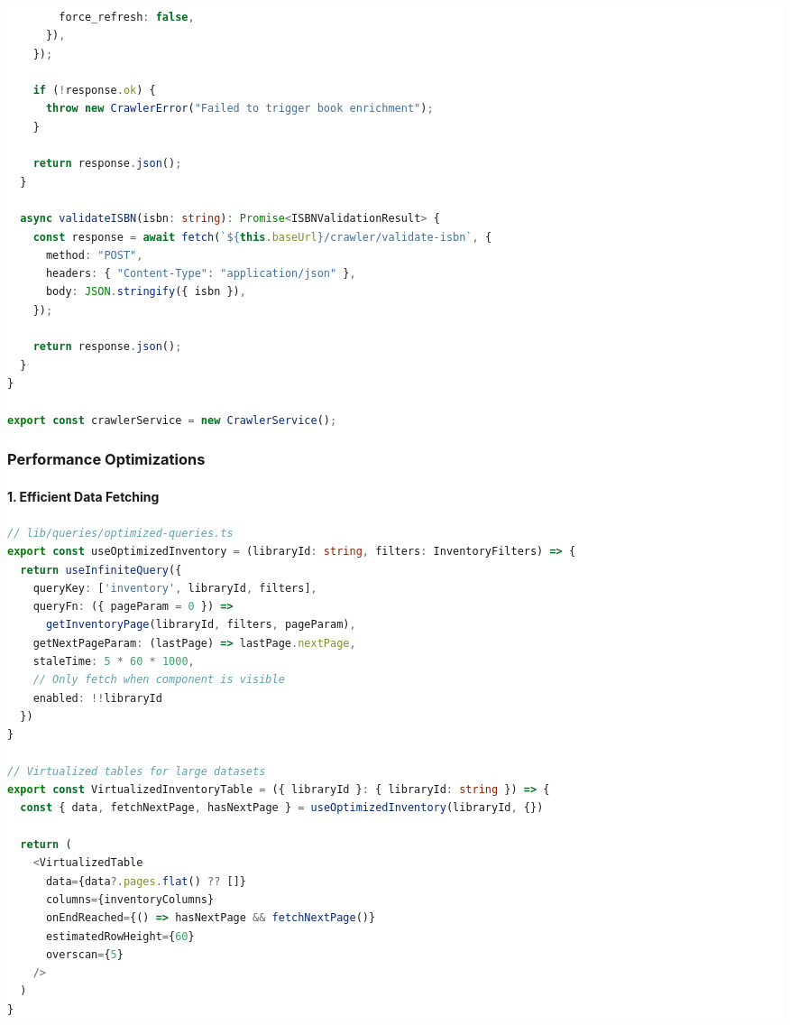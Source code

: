 ```typescript
        force_refresh: false,
      }),
    });

    if (!response.ok) {
      throw new CrawlerError("Failed to trigger book enrichment");
    }

    return response.json();
  }

  async validateISBN(isbn: string): Promise<ISBNValidationResult> {
    const response = await fetch(`${this.baseUrl}/crawler/validate-isbn`, {
      method: "POST",
      headers: { "Content-Type": "application/json" },
      body: JSON.stringify({ isbn }),
    });

    return response.json();
  }
}

export const crawlerService = new CrawlerService();
```

### Performance Optimizations

#### 1. Efficient Data Fetching

```typescript
// lib/queries/optimized-queries.ts
export const useOptimizedInventory = (libraryId: string, filters: InventoryFilters) => {
  return useInfiniteQuery({
    queryKey: ['inventory', libraryId, filters],
    queryFn: ({ pageParam = 0 }) =>
      getInventoryPage(libraryId, filters, pageParam),
    getNextPageParam: (lastPage) => lastPage.nextPage,
    staleTime: 5 * 60 * 1000,
    // Only fetch when component is visible
    enabled: !!libraryId
  })
}

// Virtualized tables for large datasets
export const VirtualizedInventoryTable = ({ libraryId }: { libraryId: string }) => {
  const { data, fetchNextPage, hasNextPage } = useOptimizedInventory(libraryId, {})

  return (
    <VirtualizedTable
      data={data?.pages.flat() ?? []}
      columns={inventoryColumns}
      onEndReached={() => hasNextPage && fetchNextPage()}
      estimatedRowHeight={60}
      overscan={5}
    />
  )
}
```
